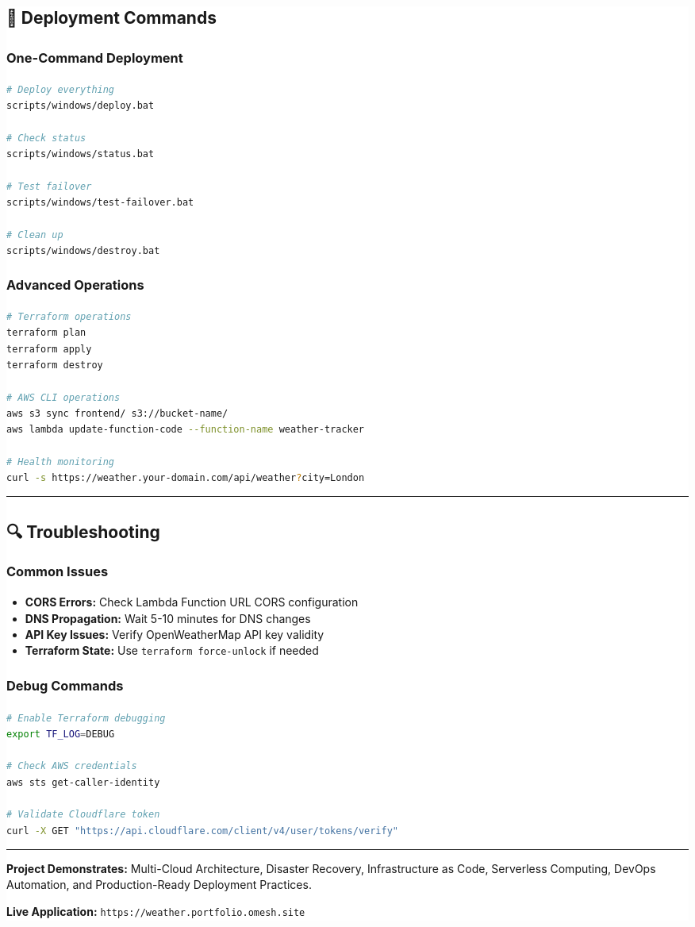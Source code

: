 ## 🚀 Deployment Commands

### One-Command Deployment
```bash
# Deploy everything
scripts/windows/deploy.bat

# Check status
scripts/windows/status.bat

# Test failover
scripts/windows/test-failover.bat

# Clean up
scripts/windows/destroy.bat
```

### Advanced Operations
```bash
# Terraform operations
terraform plan
terraform apply
terraform destroy

# AWS CLI operations
aws s3 sync frontend/ s3://bucket-name/
aws lambda update-function-code --function-name weather-tracker

# Health monitoring
curl -s https://weather.your-domain.com/api/weather?city=London
```

---

## 🔍 Troubleshooting

### Common Issues
- **CORS Errors:** Check Lambda Function URL CORS configuration
- **DNS Propagation:** Wait 5-10 minutes for DNS changes
- **API Key Issues:** Verify OpenWeatherMap API key validity
- **Terraform State:** Use `terraform force-unlock` if needed

### Debug Commands
```bash
# Enable Terraform debugging
export TF_LOG=DEBUG

# Check AWS credentials
aws sts get-caller-identity

# Validate Cloudflare token
curl -X GET "https://api.cloudflare.com/client/v4/user/tokens/verify"
```

---

**Project Demonstrates:** Multi-Cloud Architecture, Disaster Recovery, Infrastructure as Code, Serverless Computing, DevOps Automation, and Production-Ready Deployment Practices.

**Live Application:** `https://weather.portfolio.omesh.site`